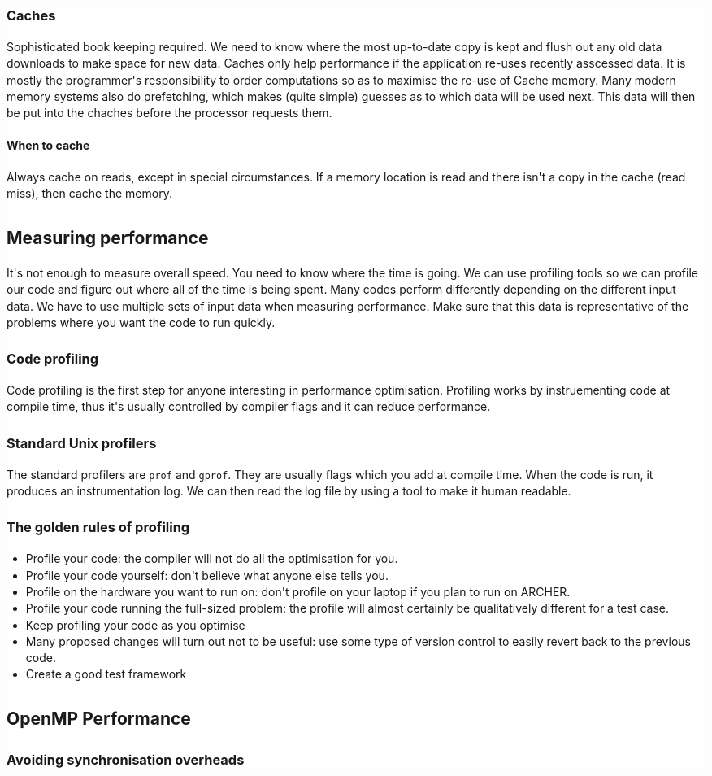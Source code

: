 ### Caches

Sophisticated book keeping required. We need to know where the most up-to-date copy is kept and flush out any old data downloads to make space for new data. Caches only help performance if the application re-uses recently asscessed data. It is mostly the programmer's responsibility to order computations so as to maximise the re-use of Cache memory. Many modern memory systems also do prefetching, which makes (quite simple) guesses as to which data will be used next. This data will then be put into the chaches before the processor requests them.

#### When to cache

Always cache on reads, except in special circumstances. If a memory location is read and there isn't a copy in the cache (read miss), then cache the memory.

## Measuring performance

It's not enough to measure overall speed. You need to know where the time is going. We can use profiling tools so we can profile our code and figure out where all of the time is being spent. Many codes perform differently depending on the different input data. We have to use multiple sets of input data when measuring performance. Make sure that this data is representative of the problems where you want the code to run quickly.

### Code profiling

Code profiling is the first step for anyone interesting in performance optimisation. Profiling works by instruementing code at compile time, thus it's usually controlled by compiler flags and it can reduce performance.

### Standard Unix profilers

The standard profilers are `prof` and `gprof`. They are usually flags which you add at compile time. When the code is run, it produces an instrumentation log. We can then read the log file by using a tool to make it human readable.

### The golden rules of profiling

* Profile your code: the compiler will not do all the optimisation for you.
* Profile your code yourself: don't believe what anyone else tells you.
* Profile on the hardware you want to run on: don't profile on your laptop if you plan to run on ARCHER.
* Profile your code running the full-sized problem: the profile will almost certainly be qualitatively different for a test case.
* Keep profiling your code as you optimise
* Many proposed changes will turn out not to be useful: use some type of version control to easily revert back to the previous code.
* Create a good test framework

## OpenMP Performance

### Avoiding synchronisation overheads
